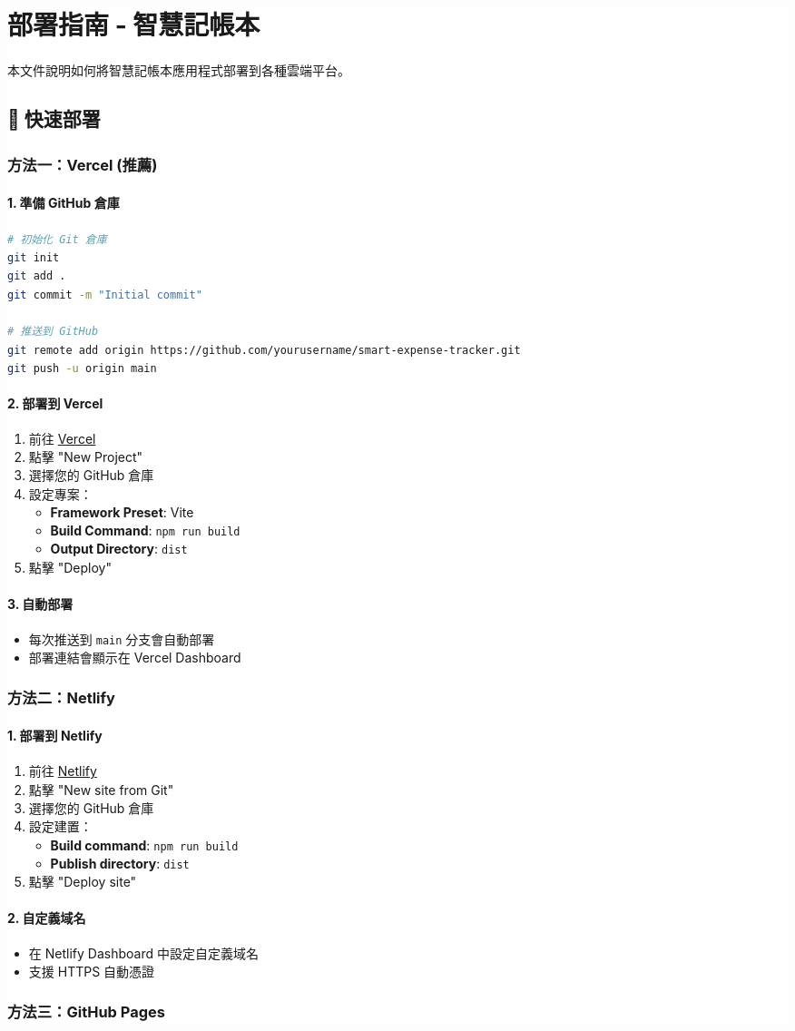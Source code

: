 # 部署指南 - 智慧記帳本

本文件說明如何將智慧記帳本應用程式部署到各種雲端平台。

## 🚀 快速部署

### 方法一：Vercel (推薦)

#### 1. 準備 GitHub 倉庫
```bash
# 初始化 Git 倉庫
git init
git add .
git commit -m "Initial commit"

# 推送到 GitHub
git remote add origin https://github.com/yourusername/smart-expense-tracker.git
git push -u origin main
```

#### 2. 部署到 Vercel
1. 前往 [Vercel](https://vercel.com)
2. 點擊 "New Project"
3. 選擇您的 GitHub 倉庫
4. 設定專案：
   - **Framework Preset**: Vite
   - **Build Command**: `npm run build`
   - **Output Directory**: `dist`
5. 點擊 "Deploy"

#### 3. 自動部署
- 每次推送到 `main` 分支會自動部署
- 部署連結會顯示在 Vercel Dashboard

### 方法二：Netlify

#### 1. 部署到 Netlify
1. 前往 [Netlify](https://netlify.com)
2. 點擊 "New site from Git"
3. 選擇您的 GitHub 倉庫
4. 設定建置：
   - **Build command**: `npm run build`
   - **Publish directory**: `dist`
5. 點擊 "Deploy site"

#### 2. 自定義域名
- 在 Netlify Dashboard 中設定自定義域名
- 支援 HTTPS 自動憑證

### 方法三：GitHub Pages
